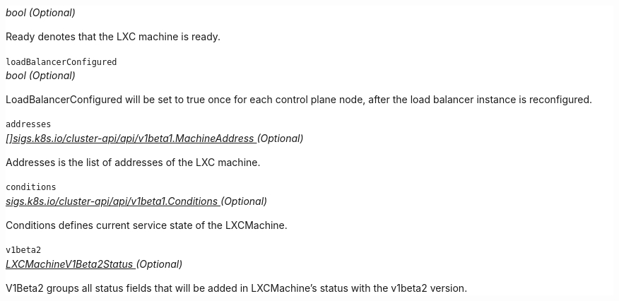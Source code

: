 <em>
bool
</em>
</td>
<td>
<em>(Optional)</em>
<p>Ready denotes that the LXC machine is ready.</p>
</td>
</tr>
<tr>
<td>
<code>loadBalancerConfigured</code><br/>
<em>
bool
</em>
</td>
<td>
<em>(Optional)</em>
<p>LoadBalancerConfigured will be set to true once for each control plane node, after the load balancer instance is reconfigured.</p>
</td>
</tr>
<tr>
<td>
<code>addresses</code><br/>
<em>
<a href="https://doc.crds.dev/github.com/kubernetes-sigs/cluster-api@v1.6.0">
[]sigs.k8s.io/cluster-api/api/v1beta1.MachineAddress
</a>
</em>
</td>
<td>
<em>(Optional)</em>
<p>Addresses is the list of addresses of the LXC machine.</p>
</td>
</tr>
<tr>
<td>
<code>conditions</code><br/>
<em>
<a href="https://doc.crds.dev/github.com/kubernetes-sigs/cluster-api@v1.6.0">
sigs.k8s.io/cluster-api/api/v1beta1.Conditions
</a>
</em>
</td>
<td>
<em>(Optional)</em>
<p>Conditions defines current service state of the LXCMachine.</p>
</td>
</tr>
<tr>
<td>
<code>v1beta2</code><br/>
<em>
<a href="#infrastructure.cluster.x-k8s.io/v1alpha1.LXCMachineV1Beta2Status">
LXCMachineV1Beta2Status
</a>
</em>
</td>
<td>
<em>(Optional)</em>
<p>V1Beta2 groups all status fields that will be added in LXCMachine&rsquo;s status with the v1beta2 version.</p>
</td>